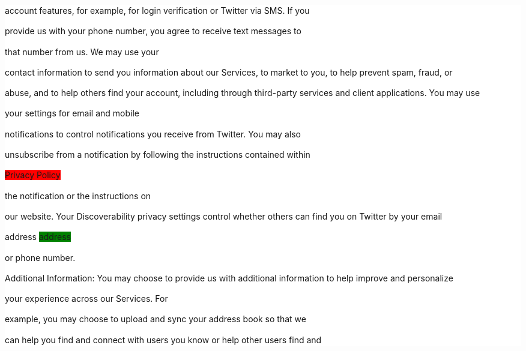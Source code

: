 </span>account features, for example, for login verification or Twitter via SMS. If you<span style="background-color: red;"> </span><span style="background-color: green;">


</span>provide us with your phone number, you agree to receive text messages to<span style="background-color: green;"> </span><span style="background-color: red;">


</span>that number from us. We may use your<span style="background-color: red;"> </span><span style="background-color: green;">


</span>contact information to send you information about our Services, to market to you, to help prevent spam, fraud, or


abuse, and to help others find your account, including through third-party services and client applications. You may use<span style="background-color: red;"> </span><span style="background-color: green;">


</span>your settings for email and mobile<span style="background-color: green;"> </span><span style="background-color: red;">


</span>notifications to control notifications you receive from Twitter. You may also<span style="background-color: red;"> </span><span style="background-color: green;">


</span>unsubscribe from a notification by following the instructions contained within<span style="background-color: red;">


</span> <span style="background-color: red;">Privacy Policy



</span>the notification or the instructions on<span style="background-color: red;"> </span><span style="background-color: green;">


</span>our website. Your Discoverability privacy settings control whether others can find you on Twitter by your email<span style="background-color: red;">


address</span> <span style="background-color: green;">address


</span>or phone number.


Additional Information: You may choose to provide us with additional information to help improve and personalize<span style="background-color: red;"> </span><span style="background-color: green;">


</span>your experience across our Services. For<span style="background-color: green;"> </span><span style="background-color: red;">


</span>example, you may choose to upload and sync your address book so that we<span style="background-color: red;"> </span><span style="background-color: green;">


</span>can help you find and connect with users you know or help other users find and<span style="background-color: green;"> </span><span style="background-color: red;">
